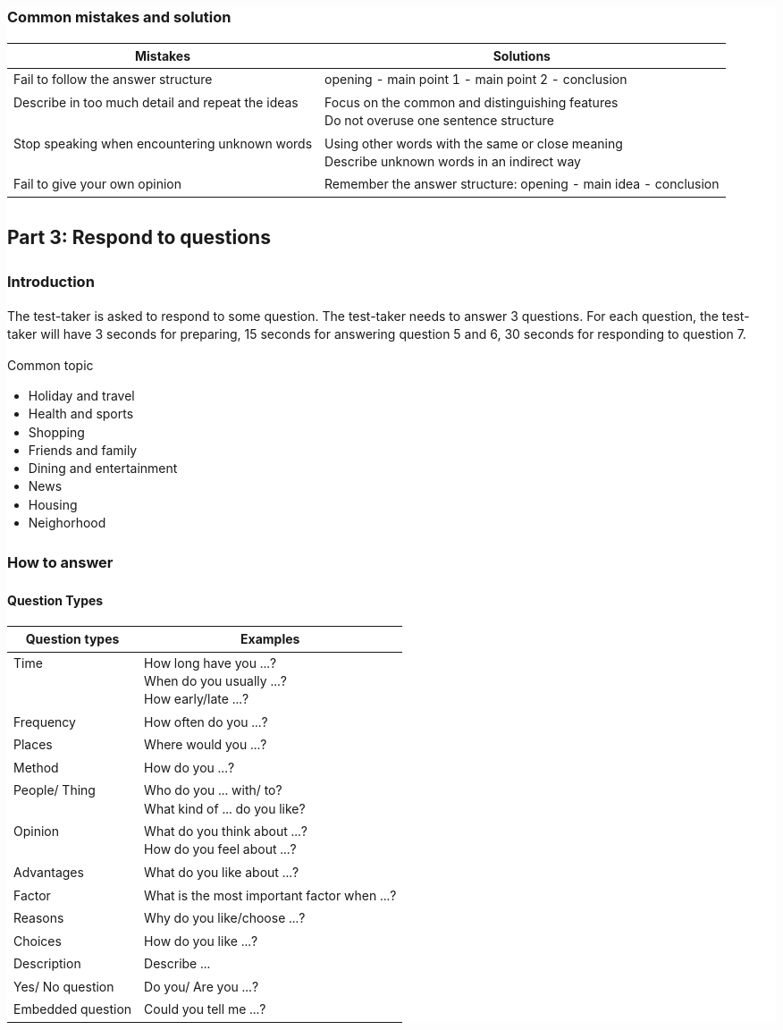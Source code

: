 ### Common mistakes and solution

|Mistakes|Solutions|
|--------|---------|
|Fail to follow the answer structure|opening - main point 1 - main point 2 - conclusion|
|Describe in too much detail and repeat the ideas|Focus on the common and distinguishing features<br>Do not overuse one sentence structure|
|Stop speaking when encountering unknown words|Using other words with the same or close meaning<br>Describe unknown words in an indirect way|
|Fail to give your own opinion|Remember the answer structure: opening - main idea - conclusion|

## Part 3: Respond to questions

### Introduction

The test-taker is asked to respond to some question. The test-taker needs to answer 3 questions. For each question, the test-taker will have 3 seconds for preparing, 15 seconds for answering question 5 and 6, 30 seconds for responding to question 7.

Common topic
- Holiday and travel
- Health and sports
- Shopping
- Friends and family
- Dining and entertainment
- News
- Housing
- Neighorhood

### How to answer

#### Question Types

|Question types|Examples|
|--------------|--------|
|Time|How long have you ...?<br>When do you usually ...?<br>How early/late ...?|
|Frequency|How often do you ...?|
|Places|Where would you ...?|
|Method|How do you ...?|
|People/ Thing|Who do you ... with/ to?<br>What kind of ... do you like?|
|Opinion|What do you think about ...?<br>How do you feel about ...?|
|Advantages|What do you like about ...?|
|Factor|What is the most important factor when ...?|
|Reasons|Why do you like/choose ...?|
|Choices|How do you like ...?|
|Description|Describe ...|
|Yes/ No question|Do you/ Are you ...?|
|Embedded question|Could you tell me ...?|
